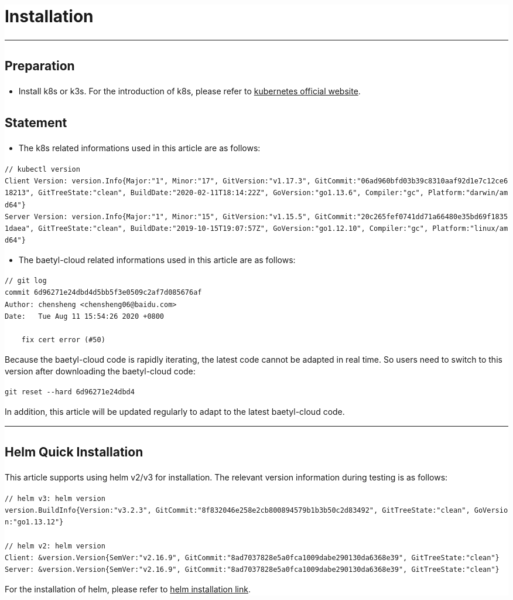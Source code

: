 # Installation

----

## Preparation

- Install k8s or k3s. For the introduction of k8s, please refer to [kubernetes official website](https://kubernetes.io).

## Statement

- The k8s related informations used in this article are as follows:
```
// kubectl version
Client Version: version.Info{Major:"1", Minor:"17", GitVersion:"v1.17.3", GitCommit:"06ad960bfd03b39c8310aaf92d1e7c12ce618213", GitTreeState:"clean", BuildDate:"2020-02-11T18:14:22Z", GoVersion:"go1.13.6", Compiler:"gc", Platform:"darwin/amd64"}
Server Version: version.Info{Major:"1", Minor:"15", GitVersion:"v1.15.5", GitCommit:"20c265fef0741dd71a66480e35bd69f18351daea", GitTreeState:"clean", BuildDate:"2019-10-15T19:07:57Z", GoVersion:"go1.12.10", Compiler:"gc", Platform:"linux/amd64"}
```

- The baetyl-cloud related informations used in this article are as follows:
```
// git log
commit 6d96271e24dbd4d5bb5f3e0509c2af7d085676af
Author: chensheng <chensheng06@baidu.com>
Date:   Tue Aug 11 15:54:26 2020 +0800

    fix cert error (#50)
```

Because the baetyl-cloud code is rapidly iterating, the latest code cannot be adapted in real time. So users need to switch to this version after downloading the baetyl-cloud code:
```shell script
git reset --hard 6d96271e24dbd4
```
In addition, this article will be updated regularly to adapt to the latest baetyl-cloud code.

----

## Helm Quick Installation

This article supports using helm v2/v3 for installation. The relevant version information during testing is as follows:
```
// helm v3: helm version
version.BuildInfo{Version:"v3.2.3", GitCommit:"8f832046e258e2cb800894579b1b3b50c2d83492", GitTreeState:"clean", GoVersion:"go1.13.12"}

// helm v2: helm version
Client: &version.Version{SemVer:"v2.16.9", GitCommit:"8ad7037828e5a0fca1009dabe290130da6368e39", GitTreeState:"clean"}
Server: &version.Version{SemVer:"v2.16.9", GitCommit:"8ad7037828e5a0fca1009dabe290130da6368e39", GitTreeState:"clean"}
```
For the installation of helm, please refer to [helm installation link](https://helm.sh/docs/intro/install).
